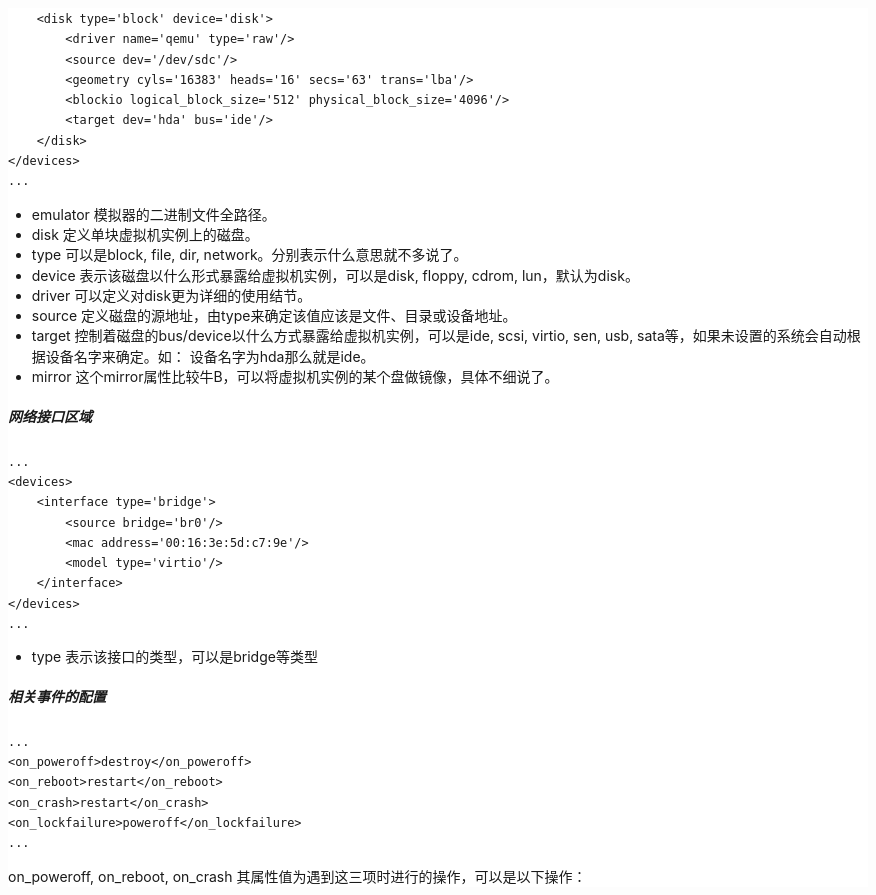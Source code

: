 	    <disk type='block' device='disk'>
	        <driver name='qemu' type='raw'/>
	        <source dev='/dev/sdc'/>
	        <geometry cyls='16383' heads='16' secs='63' trans='lba'/>
	        <blockio logical_block_size='512' physical_block_size='4096'/>
	        <target dev='hda' bus='ide'/>
	    </disk>
	</devices>
	...
*   emulator
	模拟器的二进制文件全路径。
*   disk
	定义单块虚拟机实例上的磁盘。
*   type
	可以是block, file, dir, network。分别表示什么意思就不多说了。
*   device
	表示该磁盘以什么形式暴露给虚拟机实例，可以是disk, floppy, cdrom, lun，默认为disk。
*   driver
	可以定义对disk更为详细的使用结节。
*   source
	定义磁盘的源地址，由type来确定该值应该是文件、目录或设备地址。
*   target
	控制着磁盘的bus/device以什么方式暴露给虚拟机实例，可以是ide, scsi, virtio, sen, usb, sata等，如果未设置的系统会自动根据设备名字来确定。如： 设备名字为hda那么就是ide。
*   mirror
	这个mirror属性比较牛B，可以将虚拟机实例的某个盘做镜像，具体不细说了。

##### 网络接口区域

	...
	<devices>
	    <interface type='bridge'>
	        <source bridge='br0'/>
	        <mac address='00:16:3e:5d:c7:9e'/>
	        <model type='virtio'/>
	    </interface>
	</devices>
	...
*   type
	表示该接口的类型，可以是bridge等类型


##### 相关事件的配置

    ...
    <on_poweroff>destroy</on_poweroff>
    <on_reboot>restart</on_reboot>
    <on_crash>restart</on_crash>
    <on_lockfailure>poweroff</on_lockfailure>
    ...

on_poweroff, on_reboot, on_crash
其属性值为遇到这三项时进行的操作，可以是以下操作：
